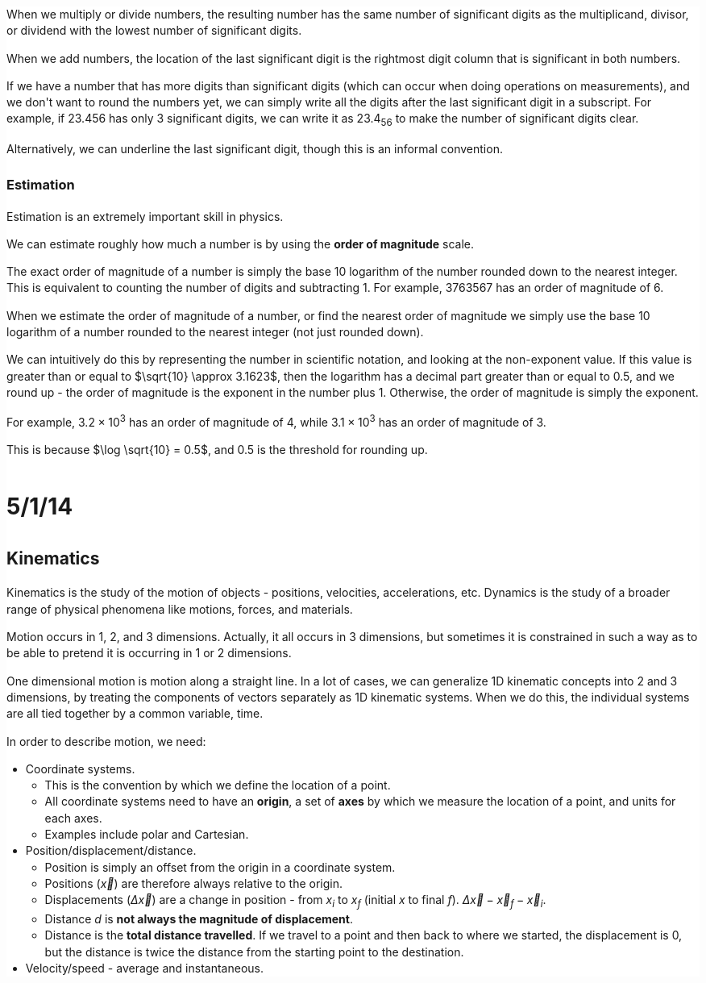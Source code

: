 When we multiply or divide numbers, the resulting number has the same number of significant digits as the multiplicand, divisor, or dividend with the lowest number of significant digits.

When we add numbers, the location of the last significant digit is the rightmost digit column that is significant in both numbers.

If we have a number that has more digits than significant digits (which can occur when doing operations on measurements), and we don't want to round the numbers yet, we can simply write all the digits after the last significant digit in a subscript. For example, if 23.456 has only 3 significant digits, we can write it as $23.4_{56}$ to make the number of significant digits clear.

Alternatively, we can underline the last significant digit, though this is an informal convention.

### Estimation

Estimation is an extremely important skill in physics.

We can estimate roughly how much a number is by using the **order of magnitude** scale.

The exact order of magnitude of a number is simply the base 10 logarithm of the number rounded down to the nearest integer. This is equivalent to counting the number of digits and subtracting 1. For example, $3763567$ has an order of magnitude of 6.

When we estimate the order of magnitude of a number, or find the nearest order of magnitude we simply use the base 10 logarithm of a number rounded to the nearest integer (not just rounded down).

We can intuitively do this by representing the number in scientific notation, and looking at the non-exponent value. If this value is greater than or equal to $\sqrt{10} \approx 3.1623$, then the logarithm has a decimal part greater than or equal to 0.5, and we round up - the order of magnitude is the exponent in the number plus 1. Otherwise, the order of magnitude is simply the exponent.

For example, $3.2 \times 10^3$ has an order of magnitude of 4, while $3.1 \times 10^3$ has an order of magnitude of 3.

This is because $\log \sqrt{10} = 0.5$, and 0.5 is the threshold for rounding up.

# 5/1/14

Kinematics
----------

Kinematics is the study of the motion of objects - positions, velocities, accelerations, etc. Dynamics is the study of a broader range of physical phenomena like motions, forces, and materials.

Motion occurs in 1, 2, and 3 dimensions. Actually, it all occurs in 3 dimensions, but sometimes it is constrained in such a way as to be able to pretend it is occurring in 1 or 2 dimensions.

One dimensional motion is motion along a straight line. In a lot of cases, we can generalize 1D kinematic concepts into 2 and 3 dimensions, by treating the components of vectors separately as 1D kinematic systems. When we do this, the individual systems are all tied together by a common variable, time.

In order to describe motion, we need:

* Coordinate systems.
    * This is the convention by which we define the location of a point.
    * All coordinate systems need to have an **origin**, a set of **axes** by which we measure the location of a point, and units for each axes.
    * Examples include polar and Cartesian.
* Position/displacement/distance.
    * Position is simply an offset from the origin in a coordinate system.
    * Positions ($\vec{x}$) are therefore always relative to the origin.
    * Displacements ($\Delta \vec{x}$) are a change in position - from $x_i$ to $x_f$ (initial $x$ to final $f$). $\Delta \vec{x} - \vec{x}_f - \vec{x}_i$.
    * Distance $d$ is **not always the magnitude of displacement**.
    * Distance is the **total distance travelled**. If we travel to a point and then back to where we started, the displacement is 0, but the distance is twice the distance from the starting point to the destination.
* Velocity/speed - average and instantaneous.